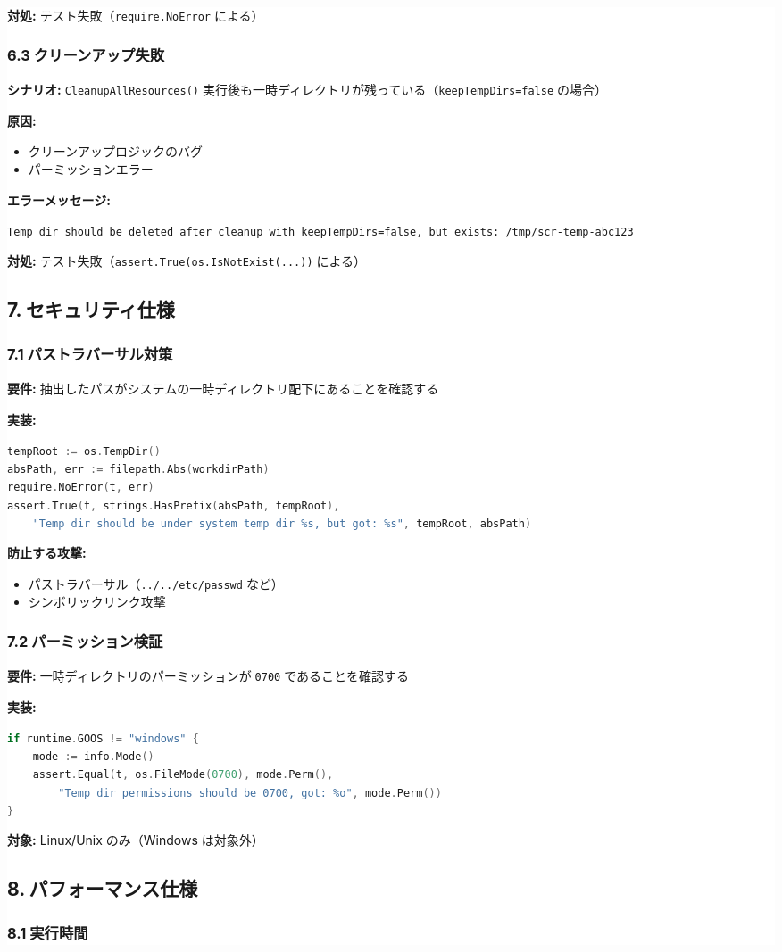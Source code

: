 **対処:** テスト失敗（`require.NoError` による）

### 6.3 クリーンアップ失敗

**シナリオ:** `CleanupAllResources()` 実行後も一時ディレクトリが残っている（`keepTempDirs=false` の場合）

**原因:**
- クリーンアップロジックのバグ
- パーミッションエラー

**エラーメッセージ:**
```
Temp dir should be deleted after cleanup with keepTempDirs=false, but exists: /tmp/scr-temp-abc123
```

**対処:** テスト失敗（`assert.True(os.IsNotExist(...))` による）

## 7. セキュリティ仕様

### 7.1 パストラバーサル対策

**要件:** 抽出したパスがシステムの一時ディレクトリ配下にあることを確認する

**実装:**

```go
tempRoot := os.TempDir()
absPath, err := filepath.Abs(workdirPath)
require.NoError(t, err)
assert.True(t, strings.HasPrefix(absPath, tempRoot),
    "Temp dir should be under system temp dir %s, but got: %s", tempRoot, absPath)
```

**防止する攻撃:**
- パストラバーサル（`../../etc/passwd` など）
- シンボリックリンク攻撃

### 7.2 パーミッション検証

**要件:** 一時ディレクトリのパーミッションが `0700` であることを確認する

**実装:**

```go
if runtime.GOOS != "windows" {
    mode := info.Mode()
    assert.Equal(t, os.FileMode(0700), mode.Perm(),
        "Temp dir permissions should be 0700, got: %o", mode.Perm())
}
```

**対象:** Linux/Unix のみ（Windows は対象外）

## 8. パフォーマンス仕様

### 8.1 実行時間
